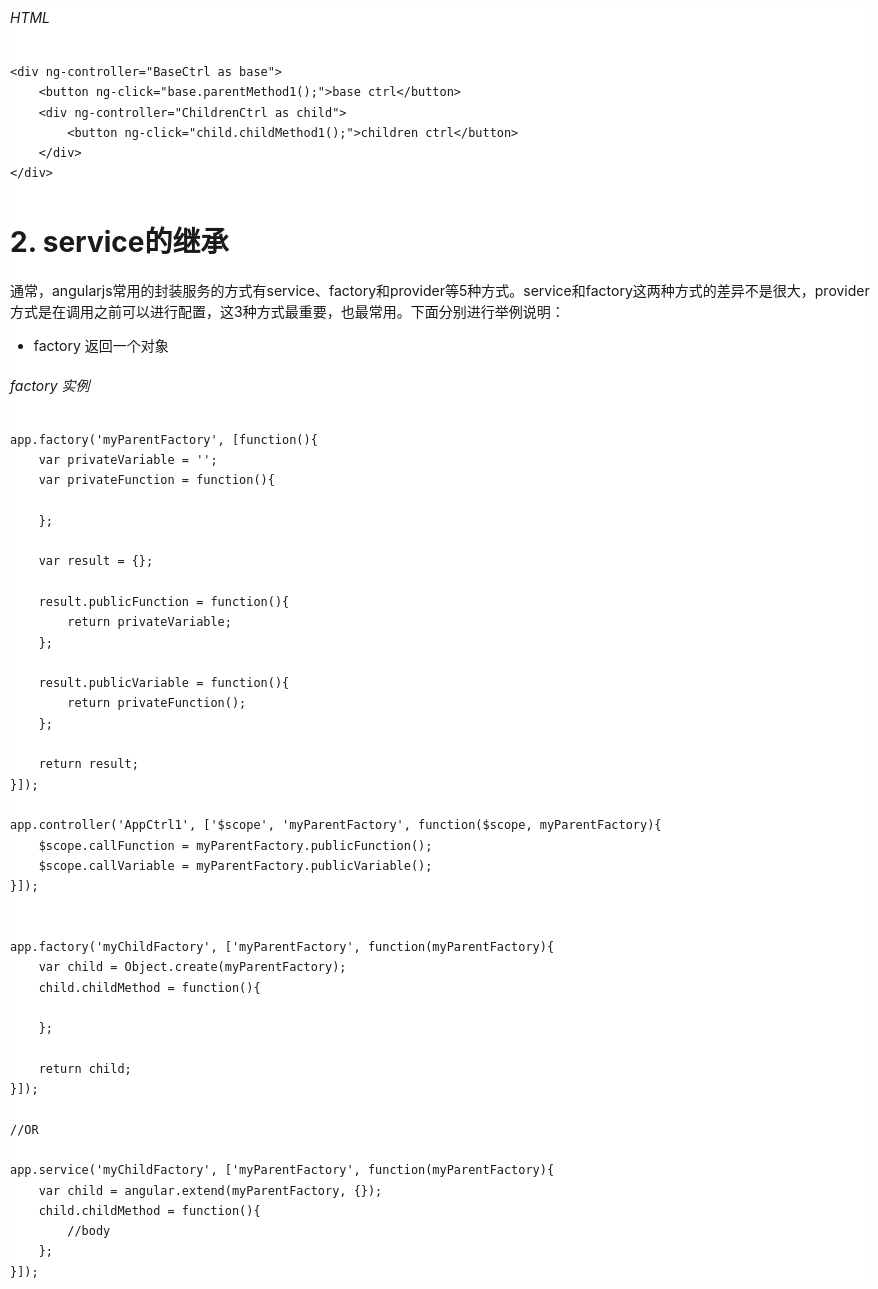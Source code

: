 ###### HTML

    <div ng-controller="BaseCtrl as base">
        <button ng-click="base.parentMethod1();">base ctrl</button>
        <div ng-controller="ChildrenCtrl as child">
            <button ng-click="child.childMethod1();">children ctrl</button>
        </div>
    </div>



# 2. service的继承

通常，angularjs常用的封装服务的方式有service、factory和provider等5种方式。service和factory这两种方式的差异不是很大，provider方式是在调用之前可以进行配置，这3种方式最重要，也最常用。下面分别进行举例说明：

* factory 返回一个对象

###### factory 实例

    app.factory('myParentFactory', [function(){
        var privateVariable = '';
        var privateFunction = function(){
        
        };
        
        var result = {};
        
        result.publicFunction = function(){
            return privateVariable;
        };
        
        result.publicVariable = function(){
            return privateFunction();
        };
        
        return result;
    }]);
    
    app.controller('AppCtrl1', ['$scope', 'myParentFactory', function($scope, myParentFactory){
        $scope.callFunction = myParentFactory.publicFunction();
        $scope.callVariable = myParentFactory.publicVariable();
    }]);
    
    
    app.factory('myChildFactory', ['myParentFactory', function(myParentFactory){
        var child = Object.create(myParentFactory);
        child.childMethod = function(){
        
        };
        
        return child;
    }]);
    
    //OR
    
    app.service('myChildFactory', ['myParentFactory', function(myParentFactory){
        var child = angular.extend(myParentFactory, {});
        child.childMethod = function(){
            //body
        };
    }]);
    